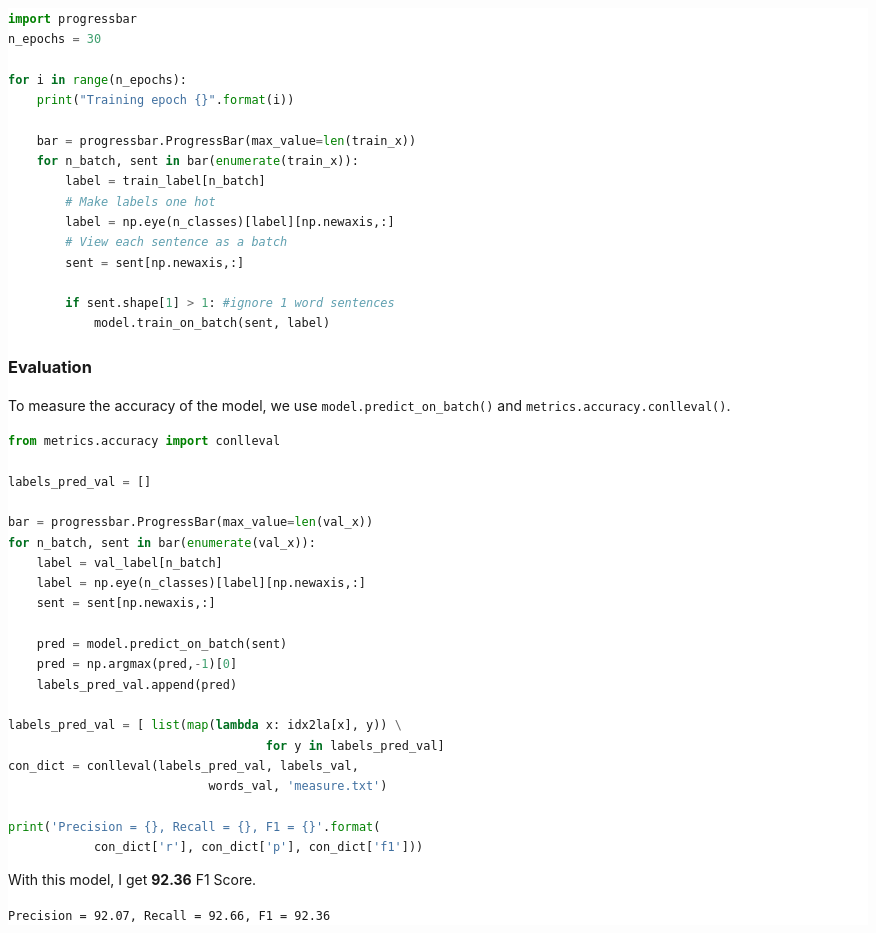 ```python
import progressbar
n_epochs = 30

for i in range(n_epochs):
    print("Training epoch {}".format(i))
    
    bar = progressbar.ProgressBar(max_value=len(train_x))
    for n_batch, sent in bar(enumerate(train_x)):
        label = train_label[n_batch]
        # Make labels one hot
        label = np.eye(n_classes)[label][np.newaxis,:] 
        # View each sentence as a batch
        sent = sent[np.newaxis,:]
        
        if sent.shape[1] > 1: #ignore 1 word sentences
            model.train_on_batch(sent, label)
```

### Evaluation

To measure the accuracy of the model, we use `model.predict_on_batch()` and 
`metrics.accuracy.conlleval()`.

```python
from metrics.accuracy import conlleval

labels_pred_val = []

bar = progressbar.ProgressBar(max_value=len(val_x))
for n_batch, sent in bar(enumerate(val_x)):
    label = val_label[n_batch]
    label = np.eye(n_classes)[label][np.newaxis,:]
    sent = sent[np.newaxis,:]

    pred = model.predict_on_batch(sent)
    pred = np.argmax(pred,-1)[0]
    labels_pred_val.append(pred)

labels_pred_val = [ list(map(lambda x: idx2la[x], y)) \
                                    for y in labels_pred_val]
con_dict = conlleval(labels_pred_val, labels_val, 
                            words_val, 'measure.txt')

print('Precision = {}, Recall = {}, F1 = {}'.format(
            con_dict['r'], con_dict['p'], con_dict['f1']))

```

With this model, I get **92.36** F1 Score. 

```
Precision = 92.07, Recall = 92.66, F1 = 92.36
```

